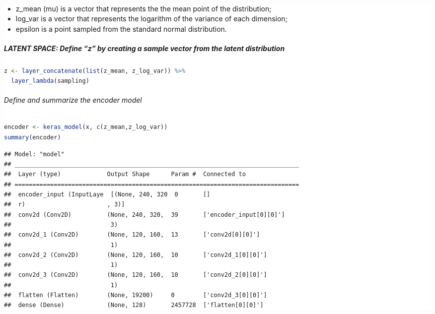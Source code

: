 -   z_mean (mu) is a vector that represents the the mean point of the
    distribution;
-   log_var is a vector that represents the logarithm of the variance of
    each dimension;
-   epsilon is a point sampled from the standard normal distribution.

##### LATENT SPACE: Define “z” by creating a sample vector from the latent distribution

``` r
z <- layer_concatenate(list(z_mean, z_log_var)) %>%   
  layer_lambda(sampling)
```

###### Define and summarize the encoder model

``` r
encoder <- keras_model(x, c(z_mean,z_log_var))
summary(encoder)
```

    ## Model: "model"
    ## ________________________________________________________________________________
    ##  Layer (type)             Output Shape      Param #  Connected to               
    ## ================================================================================
    ##  encoder_input (InputLaye  [(None, 240, 320  0       []                         
    ##  r)                       , 3)]                                                 
    ##  conv2d (Conv2D)          (None, 240, 320,  39       ['encoder_input[0][0]']    
    ##                            3)                                                   
    ##  conv2d_1 (Conv2D)        (None, 120, 160,  13       ['conv2d[0][0]']           
    ##                            1)                                                   
    ##  conv2d_2 (Conv2D)        (None, 120, 160,  10       ['conv2d_1[0][0]']         
    ##                            1)                                                   
    ##  conv2d_3 (Conv2D)        (None, 120, 160,  10       ['conv2d_2[0][0]']         
    ##                            1)                                                   
    ##  flatten (Flatten)        (None, 19200)     0        ['conv2d_3[0][0]']         
    ##  dense (Dense)            (None, 128)       2457728  ['flatten[0][0]']          